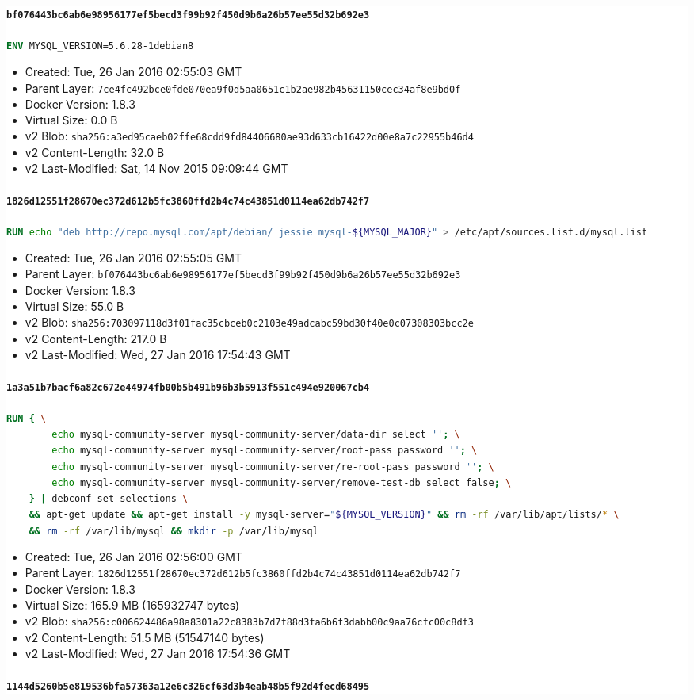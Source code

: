 #### `bf076443bc6ab6e98956177ef5becd3f99b92f450d9b6a26b57ee55d32b692e3`

```dockerfile
ENV MYSQL_VERSION=5.6.28-1debian8
```

-	Created: Tue, 26 Jan 2016 02:55:03 GMT
-	Parent Layer: `7ce4fc492bce0fde070ea9f0d5aa0651c1b2ae982b45631150cec34af8e9bd0f`
-	Docker Version: 1.8.3
-	Virtual Size: 0.0 B
-	v2 Blob: `sha256:a3ed95caeb02ffe68cdd9fd84406680ae93d633cb16422d00e8a7c22955b46d4`
-	v2 Content-Length: 32.0 B
-	v2 Last-Modified: Sat, 14 Nov 2015 09:09:44 GMT

#### `1826d12551f28670ec372d612b5fc3860ffd2b4c74c43851d0114ea62db742f7`

```dockerfile
RUN echo "deb http://repo.mysql.com/apt/debian/ jessie mysql-${MYSQL_MAJOR}" > /etc/apt/sources.list.d/mysql.list
```

-	Created: Tue, 26 Jan 2016 02:55:05 GMT
-	Parent Layer: `bf076443bc6ab6e98956177ef5becd3f99b92f450d9b6a26b57ee55d32b692e3`
-	Docker Version: 1.8.3
-	Virtual Size: 55.0 B
-	v2 Blob: `sha256:703097118d3f01fac35cbceb0c2103e49adcabc59bd30f40e0c07308303bcc2e`
-	v2 Content-Length: 217.0 B
-	v2 Last-Modified: Wed, 27 Jan 2016 17:54:43 GMT

#### `1a3a51b7bacf6a82c672e44974fb00b5b491b96b3b5913f551c494e920067cb4`

```dockerfile
RUN { \
		echo mysql-community-server mysql-community-server/data-dir select ''; \
		echo mysql-community-server mysql-community-server/root-pass password ''; \
		echo mysql-community-server mysql-community-server/re-root-pass password ''; \
		echo mysql-community-server mysql-community-server/remove-test-db select false; \
	} | debconf-set-selections \
	&& apt-get update && apt-get install -y mysql-server="${MYSQL_VERSION}" && rm -rf /var/lib/apt/lists/* \
	&& rm -rf /var/lib/mysql && mkdir -p /var/lib/mysql
```

-	Created: Tue, 26 Jan 2016 02:56:00 GMT
-	Parent Layer: `1826d12551f28670ec372d612b5fc3860ffd2b4c74c43851d0114ea62db742f7`
-	Docker Version: 1.8.3
-	Virtual Size: 165.9 MB (165932747 bytes)
-	v2 Blob: `sha256:c006624486a98a8301a22c8383b7d7f88d3fa6b6f3dabb00c9aa76cfc00c8df3`
-	v2 Content-Length: 51.5 MB (51547140 bytes)
-	v2 Last-Modified: Wed, 27 Jan 2016 17:54:36 GMT

#### `1144d5260b5e819536bfa57363a12e6c326cf63d3b4eab48b5f92d4fecd68495`
